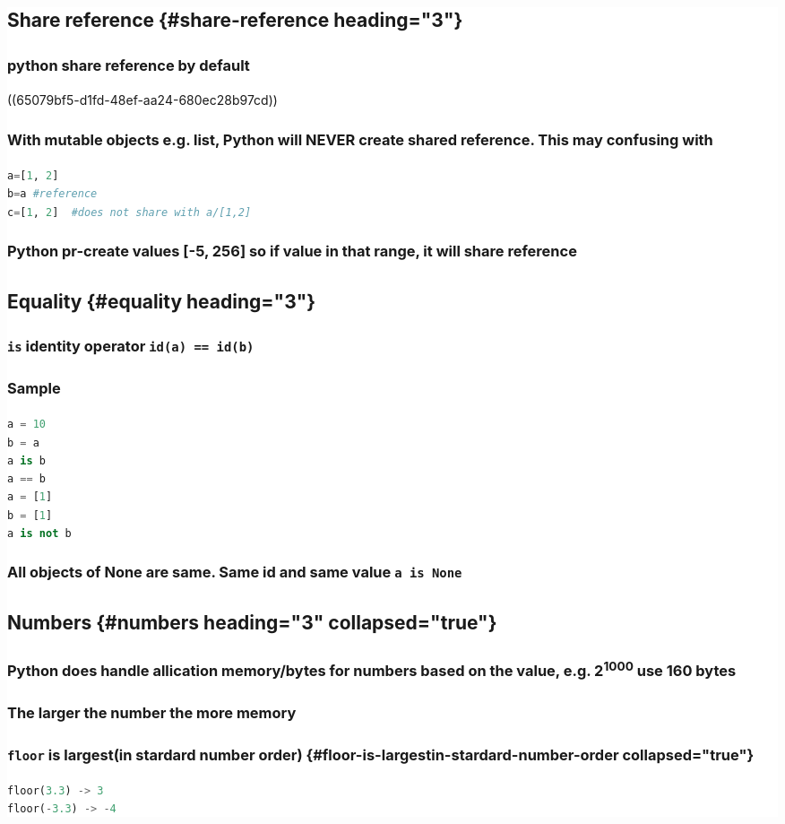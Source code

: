 ## Share reference {#share-reference heading="3"}

### python share reference by default

((65079bf5-d1fd-48ef-aa24-680ec28b97cd))

### With mutable objects e.g. list, Python will **NEVER** create shared reference. This may confusing with

``` python
a=[1, 2]
b=a #reference
c=[1, 2]  #does not share with a/[1,2]
```

### Python pr-create values \[-5, 256\] so if value in that range, it will share reference

## Equality {#equality heading="3"}

### `is` identity operator `id(a) == id(b)`

### Sample

``` python
a = 10
b = a
a is b
a == b
a = [1]
b = [1]
a is not b
```

### All objects of None are same. Same id and same value `a is None`

## Numbers {#numbers heading="3" collapsed="true"}

### Python does handle allication memory/bytes for numbers based on the value, e.g. $2^{1000}$ use 160 bytes

### The larger the number the more memory

### `floor` is largest(in stardard number order) {#floor-is-largestin-stardard-number-order collapsed="true"}

``` python
floor(3.3) -> 3
floor(-3.3) -> -4
```
